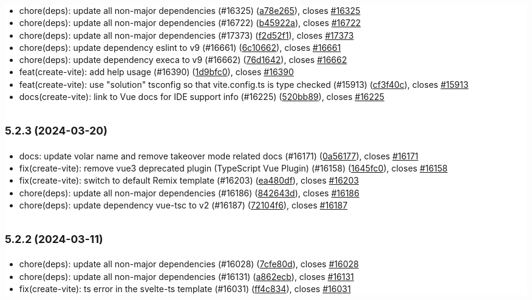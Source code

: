 * chore(deps): update all non-major dependencies (#16325) ([a78e265](https://github.com/vitejs/vite/commit/a78e265822ebf06c5775c2083ee345e974488c6b)), closes [#16325](https://github.com/vitejs/vite/issues/16325)
* chore(deps): update all non-major dependencies (#16722) ([b45922a](https://github.com/vitejs/vite/commit/b45922a91d4a73c27f78f26e369b7b1fd8d800e3)), closes [#16722](https://github.com/vitejs/vite/issues/16722)
* chore(deps): update all non-major dependencies (#17373) ([f2d52f1](https://github.com/vitejs/vite/commit/f2d52f1384e4048ebe7d6bb8c5410e81540c469a)), closes [#17373](https://github.com/vitejs/vite/issues/17373)
* chore(deps): update dependency eslint to v9 (#16661) ([6c10662](https://github.com/vitejs/vite/commit/6c106622812480d2bb134f8ed8efa84e2eb942c4)), closes [#16661](https://github.com/vitejs/vite/issues/16661)
* chore(deps): update dependency execa to v9 (#16662) ([76d1642](https://github.com/vitejs/vite/commit/76d1642c3c9b0f5ec2c52a66dd0d0d565c3a2309)), closes [#16662](https://github.com/vitejs/vite/issues/16662)
* feat(create-vite): add help usage (#16390) ([1d9bfc0](https://github.com/vitejs/vite/commit/1d9bfc006bcfdc9159154fe453adeab9294afd54)), closes [#16390](https://github.com/vitejs/vite/issues/16390)
* feat(create-vite): use "solution" tsconfig so that vite.config.ts is type checked (#15913) ([cf3f40c](https://github.com/vitejs/vite/commit/cf3f40cd383509fdb1294568fb38bacfac419ea1)), closes [#15913](https://github.com/vitejs/vite/issues/15913)
* docs(create-vite): link to Vue docs for IDE support info (#16225) ([520bb89](https://github.com/vitejs/vite/commit/520bb8917e9bef86c27a1e3486d51a4878bd4297)), closes [#16225](https://github.com/vitejs/vite/issues/16225)



## <small>5.2.3 (2024-03-20)</small>

* docs: update volar name and remove takeover mode related docs (#16171) ([0a56177](https://github.com/vitejs/vite/commit/0a56177272449489921fef5479b7385dc79a8beb)), closes [#16171](https://github.com/vitejs/vite/issues/16171)
* fix(create-vite): remove vue3 deprecated plugin (TypeScript Vue Plugin) (#16158) ([1645fc0](https://github.com/vitejs/vite/commit/1645fc0b284d98998348cddbd6945d6e7f897104)), closes [#16158](https://github.com/vitejs/vite/issues/16158)
* fix(create-vite): switch to default Remix template (#16203) ([ea480df](https://github.com/vitejs/vite/commit/ea480df56d355d978e510ea017924bfd876804be)), closes [#16203](https://github.com/vitejs/vite/issues/16203)
* chore(deps): update all non-major dependencies (#16186) ([842643d](https://github.com/vitejs/vite/commit/842643d82b5fc2b17e994cf47f8fc1a39c09201e)), closes [#16186](https://github.com/vitejs/vite/issues/16186)
* chore(deps): update dependency vue-tsc to v2 (#16187) ([72104f6](https://github.com/vitejs/vite/commit/72104f6de5398a1a0511404e8485b3b7721be537)), closes [#16187](https://github.com/vitejs/vite/issues/16187)



## <small>5.2.2 (2024-03-11)</small>

* chore(deps): update all non-major dependencies (#16028) ([7cfe80d](https://github.com/vitejs/vite/commit/7cfe80d0df7edfe861b8cc281303f20fc7633841)), closes [#16028](https://github.com/vitejs/vite/issues/16028)
* chore(deps): update all non-major dependencies (#16131) ([a862ecb](https://github.com/vitejs/vite/commit/a862ecb941a432b6e3bab62331012e4b53ddd4e8)), closes [#16131](https://github.com/vitejs/vite/issues/16131)
* fix(create-vite): ts error in the svelte-ts template (#16031) ([ff4c834](https://github.com/vitejs/vite/commit/ff4c83456f474e0da0fa7848f6431d4fe35306b8)), closes [#16031](https://github.com/vitejs/vite/issues/16031)
